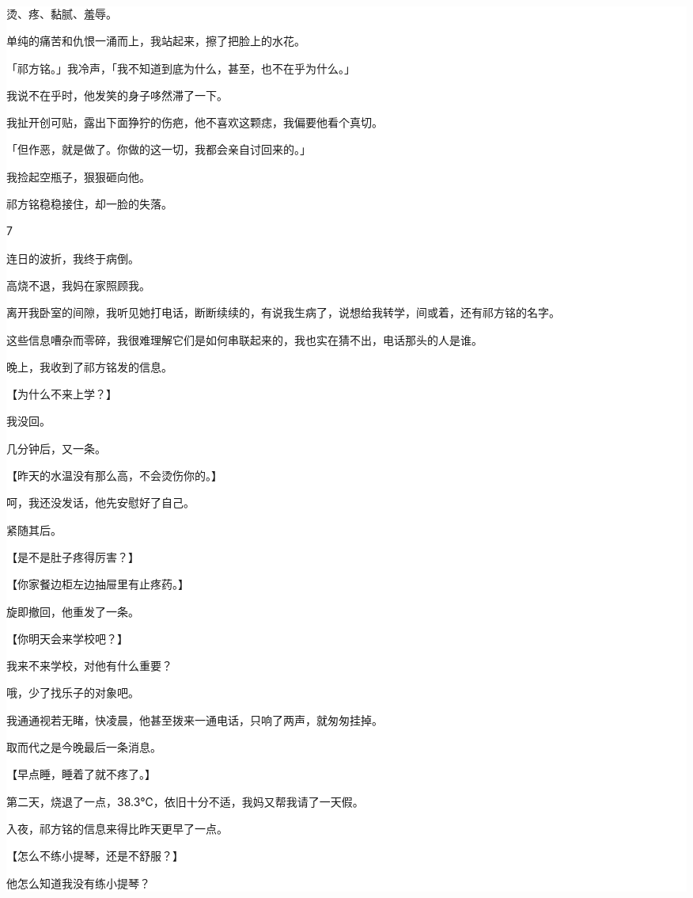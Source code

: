 烫、疼、黏腻、羞辱。

单纯的痛苦和仇恨一涌而上，我站起来，擦了把脸上的水花。

「祁方铭。」我冷声，「我不知道到底为什么，甚至，也不在乎为什么。」

我说不在乎时，他发笑的身子哆然滞了一下。

我扯开创可贴，露出下面狰狞的伤疤，他不喜欢这颗痣，我偏要他看个真切。

「但作恶，就是做了。你做的这一切，我都会亲自讨回来的。」

我捡起空瓶子，狠狠砸向他。

祁方铭稳稳接住，却一脸的失落。

7

连日的波折，我终于病倒。

高烧不退，我妈在家照顾我。

离开我卧室的间隙，我听见她打电话，断断续续的，有说我生病了，说想给我转学，间或着，还有祁方铭的名字。

这些信息嘈杂而零碎，我很难理解它们是如何串联起来的，我也实在猜不出，电话那头的人是谁。

晚上，我收到了祁方铭发的信息。

【为什么不来上学？】

我没回。

几分钟后，又一条。

【昨天的水温没有那么高，不会烫伤你的。】

呵，我还没发话，他先安慰好了自己。

紧随其后。

【是不是肚子疼得厉害？】

【你家餐边柜左边抽屉里有止疼药。】

旋即撤回，他重发了一条。

【你明天会来学校吧？】

我来不来学校，对他有什么重要？

哦，少了找乐子的对象吧。

我通通视若无睹，快凌晨，他甚至拨来一通电话，只响了两声，就匆匆挂掉。

取而代之是今晚最后一条消息。

【早点睡，睡着了就不疼了。】

第二天，烧退了一点，38.3℃，依旧十分不适，我妈又帮我请了一天假。

入夜，祁方铭的信息来得比昨天更早了一点。

【怎么不练小提琴，还是不舒服？】

他怎么知道我没有练小提琴？
